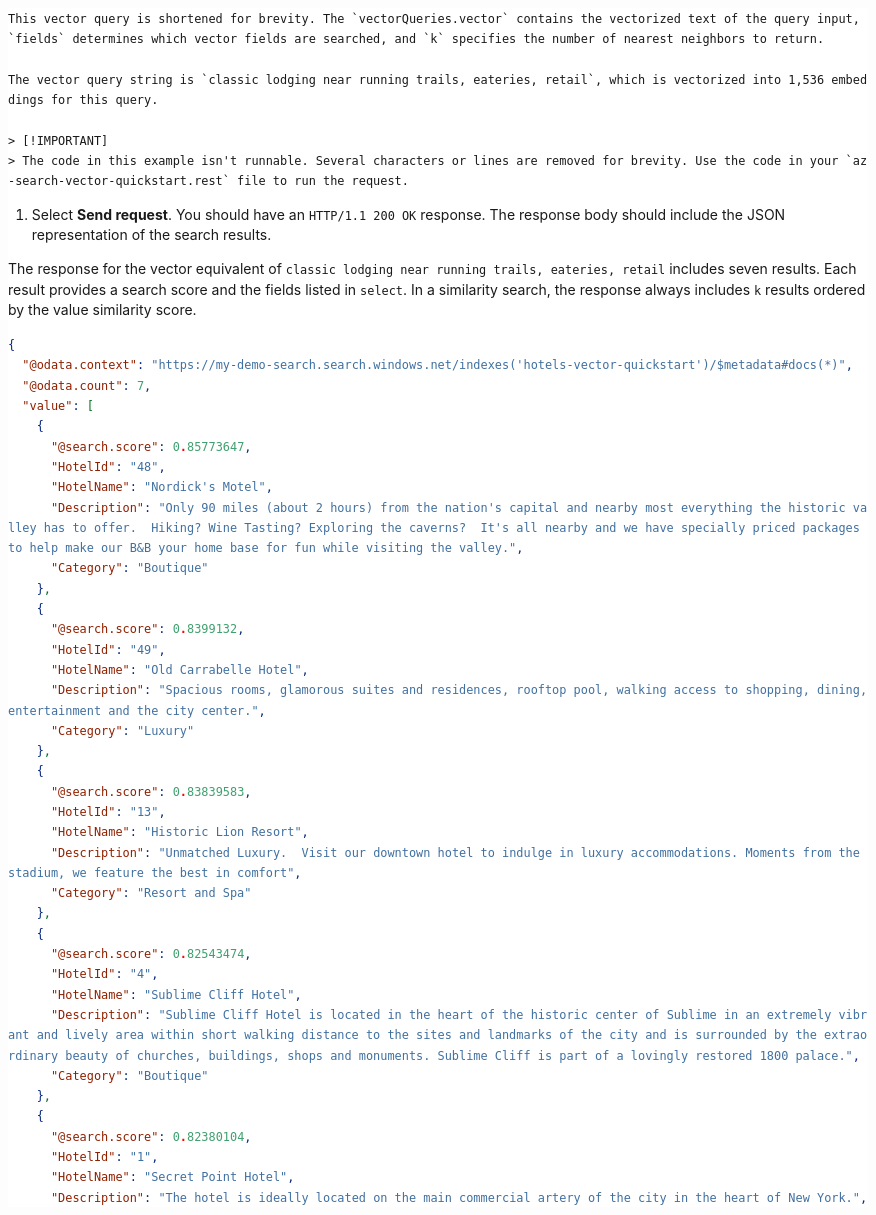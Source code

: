    This vector query is shortened for brevity. The `vectorQueries.vector` contains the vectorized text of the query input, `fields` determines which vector fields are searched, and `k` specifies the number of nearest neighbors to return.

    The vector query string is `classic lodging near running trails, eateries, retail`, which is vectorized into 1,536 embeddings for this query.

    > [!IMPORTANT]
    > The code in this example isn't runnable. Several characters or lines are removed for brevity. Use the code in your `az-search-vector-quickstart.rest` file to run the request.

1. Select **Send request**. You should have an `HTTP/1.1 200 OK` response. The response body should include the JSON representation of the search results.

The response for the vector equivalent of `classic lodging near running trails, eateries, retail` includes seven results. Each result provides a search score and the fields listed in `select`. In a similarity search, the response always includes `k` results ordered by the value similarity score.

```json
{
  "@odata.context": "https://my-demo-search.search.windows.net/indexes('hotels-vector-quickstart')/$metadata#docs(*)",
  "@odata.count": 7,
  "value": [
    {
      "@search.score": 0.85773647,
      "HotelId": "48",
      "HotelName": "Nordick's Motel",
      "Description": "Only 90 miles (about 2 hours) from the nation's capital and nearby most everything the historic valley has to offer.  Hiking? Wine Tasting? Exploring the caverns?  It's all nearby and we have specially priced packages to help make our B&B your home base for fun while visiting the valley.",
      "Category": "Boutique"
    },
    {
      "@search.score": 0.8399132,
      "HotelId": "49",
      "HotelName": "Old Carrabelle Hotel",
      "Description": "Spacious rooms, glamorous suites and residences, rooftop pool, walking access to shopping, dining, entertainment and the city center.",
      "Category": "Luxury"
    },
    {
      "@search.score": 0.83839583,
      "HotelId": "13",
      "HotelName": "Historic Lion Resort",
      "Description": "Unmatched Luxury.  Visit our downtown hotel to indulge in luxury accommodations. Moments from the stadium, we feature the best in comfort",
      "Category": "Resort and Spa"
    },
    {
      "@search.score": 0.82543474,
      "HotelId": "4",
      "HotelName": "Sublime Cliff Hotel",
      "Description": "Sublime Cliff Hotel is located in the heart of the historic center of Sublime in an extremely vibrant and lively area within short walking distance to the sites and landmarks of the city and is surrounded by the extraordinary beauty of churches, buildings, shops and monuments. Sublime Cliff is part of a lovingly restored 1800 palace.",
      "Category": "Boutique"
    },
    {
      "@search.score": 0.82380104,
      "HotelId": "1",
      "HotelName": "Secret Point Hotel",
      "Description": "The hotel is ideally located on the main commercial artery of the city in the heart of New York.",
```